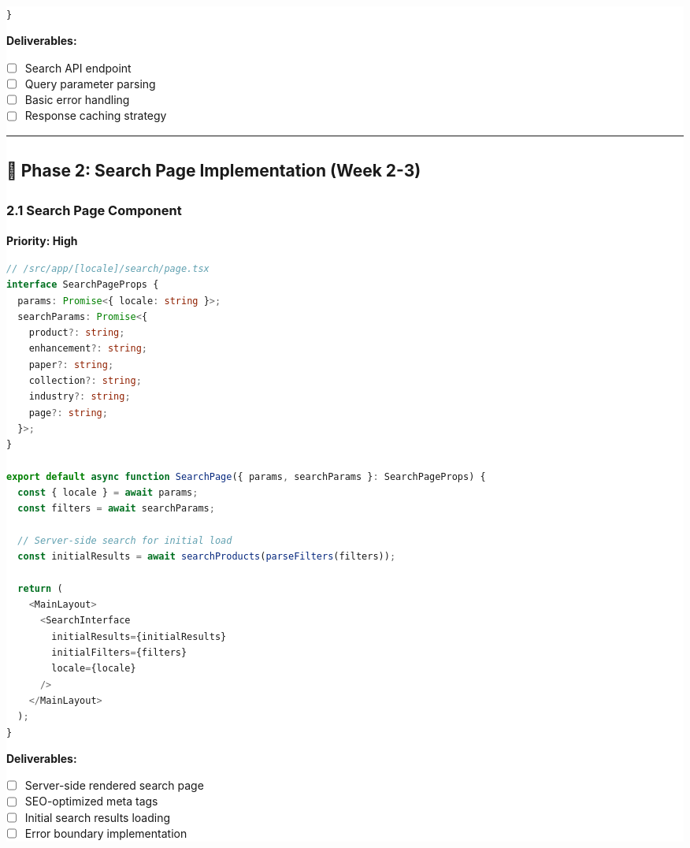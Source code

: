 ```typescript
}
```

**Deliverables:**
- [ ] Search API endpoint
- [ ] Query parameter parsing
- [ ] Basic error handling
- [ ] Response caching strategy

---

## 🔧 Phase 2: Search Page Implementation (Week 2-3)

### 2.1 Search Page Component
**Priority: High**

```typescript
// /src/app/[locale]/search/page.tsx
interface SearchPageProps {
  params: Promise<{ locale: string }>;
  searchParams: Promise<{
    product?: string;
    enhancement?: string;
    paper?: string;
    collection?: string;
    industry?: string;
    page?: string;
  }>;
}

export default async function SearchPage({ params, searchParams }: SearchPageProps) {
  const { locale } = await params;
  const filters = await searchParams;
  
  // Server-side search for initial load
  const initialResults = await searchProducts(parseFilters(filters));
  
  return (
    <MainLayout>
      <SearchInterface 
        initialResults={initialResults}
        initialFilters={filters}
        locale={locale}
      />
    </MainLayout>
  );
}
```

**Deliverables:**
- [ ] Server-side rendered search page
- [ ] SEO-optimized meta tags
- [ ] Initial search results loading
- [ ] Error boundary implementation

